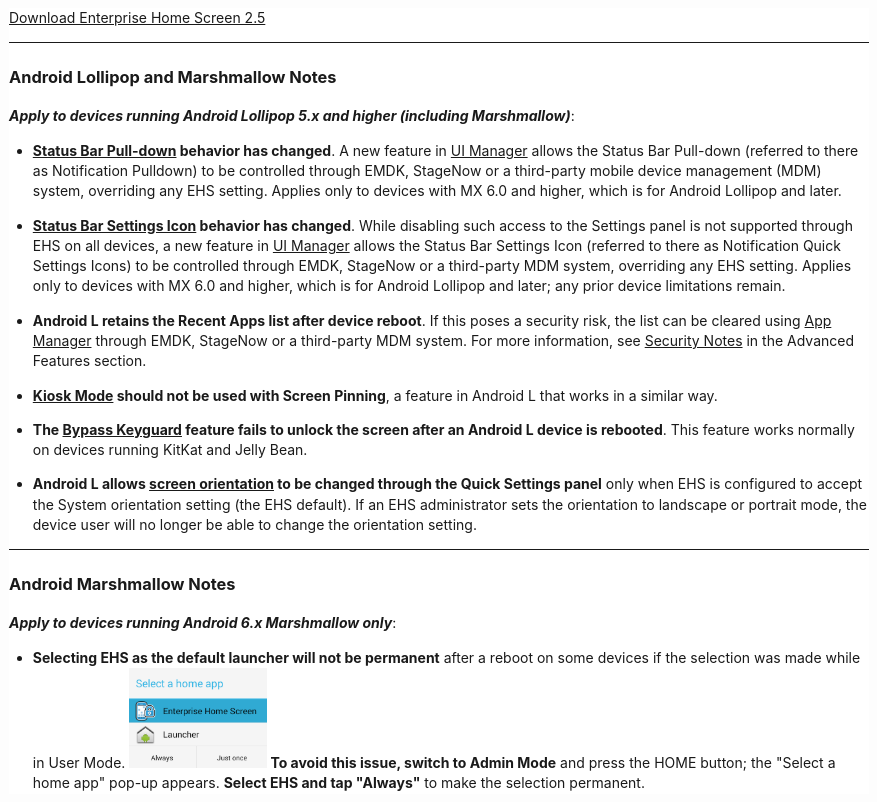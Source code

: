 [Download Enterprise Home Screen 2.5](https://www.zebra.com/us/en/support-downloads/software/utilities/enterprise-home-screen.html)

------

### Android Lollipop and Marshmallow Notes 
**_Apply to devices running Android Lollipop 5.x and higher (including Marshmallow)_**:

* **[Status Bar Pull-down](../settings#disablestatusbarpulldown) behavior has changed**. A new feature in [UI Manager](/mx/uimgr) allows the Status Bar Pull-down (referred to there as Notification Pulldown) to be controlled through EMDK, StageNow or a third-party mobile device management (MDM) system, overriding any EHS setting. Applies only to devices with MX 6.0 and higher, which is for Android Lollipop and later. 

* **[Status Bar Settings Icon](../settings#disablestatusbarsettings) behavior has changed**. While disabling such access to the Settings panel is not supported through EHS on all devices, a new feature in [UI Manager](/mx/uimgr) allows the Status Bar Settings Icon (referred to there as Notification Quick Settings Icons) to be controlled through EMDK, StageNow or a third-party MDM system, overriding any EHS setting. Applies only to devices with MX 6.0 and higher, which is for Android Lollipop and later; any prior device limitations remain. 

* **Android L retains the Recent Apps list after device reboot**. If this poses a security risk, the list can be cleared using [App Manager](/mx/appmgr) through EMDK, StageNow or a third-party MDM system. For more information, see [Security Notes](../features#securitynotes) in the Advanced Features section. 

* **[Kiosk Mode](../features#kioskmode) should not be used with Screen Pinning**, a feature in Android L that works in a similar way.

* **The [Bypass Keyguard](../settings#bypasskeyguard) feature fails to unlock the screen after an Android L device is rebooted**. This feature works normally on devices running KitKat and Jelly Bean. 

* **Android L allows [screen orientation](../settings#orientation) to be changed through the Quick Settings panel** only when EHS is configured to accept the System orientation setting (the EHS default). If an EHS administrator sets the orientation to landscape or portrait mode, the device user will no longer be able to change the orientation setting.

-----

### Android Marshmallow Notes
**_Apply to devices running Android 6.x Marshmallow only_**:

* **Selecting EHS as the default launcher will not be permanent** after a reboot on some devices if the selection was made while in User Mode. <img style="height:100px" src="homePrompt.png"/> **To avoid this issue, switch to Admin Mode** and press the HOME button; the "Select a home app" pop-up appears. **Select EHS and tap "Always"** to make the selection permanent.
